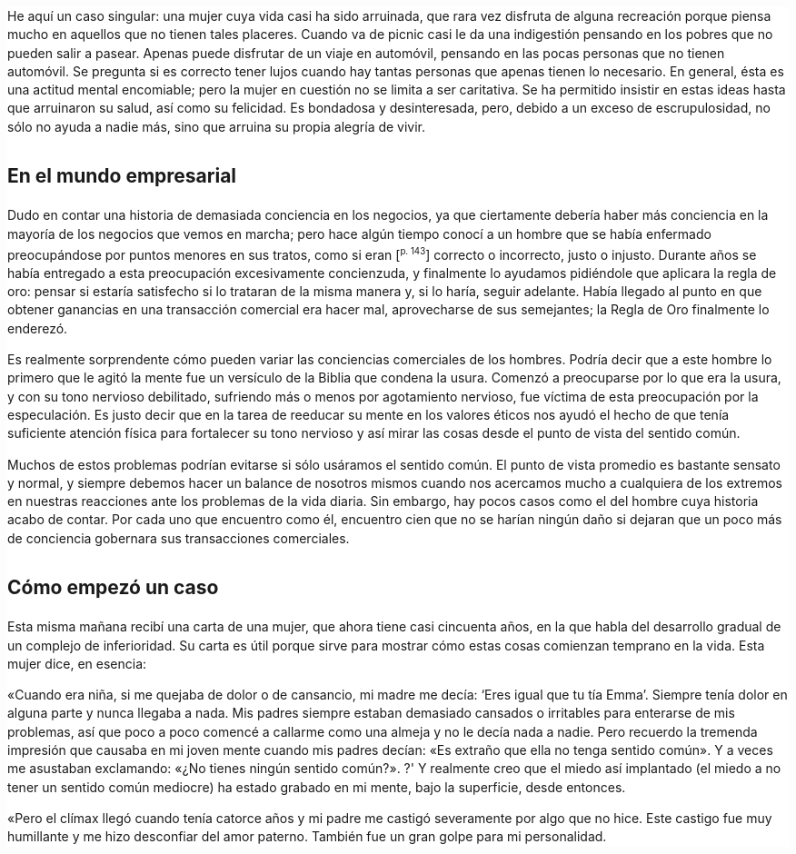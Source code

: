 He aquí un caso singular: una mujer cuya vida casi ha sido arruinada, que rara vez disfruta de alguna recreación porque piensa mucho en aquellos que no tienen tales placeres. Cuando va de picnic casi le da una indigestión pensando en los pobres que no pueden salir a pasear. Apenas puede disfrutar de un viaje en automóvil, pensando en las pocas personas que no tienen automóvil. Se pregunta si es correcto tener lujos cuando hay tantas personas que apenas tienen lo necesario. En general, ésta es una actitud mental encomiable; pero la mujer en cuestión no se limita a ser caritativa. Se ha permitido insistir en estas ideas hasta que arruinaron su salud, así como su felicidad. Es bondadosa y desinteresada, pero, debido a un exceso de escrupulosidad, no sólo no ayuda a nadie más, sino que arruina su propia alegría de vivir.

## En el mundo empresarial

Dudo en contar una historia de demasiada conciencia en los negocios, ya que ciertamente debería haber más conciencia en la mayoría de los negocios que vemos en marcha; pero hace algún tiempo conocí a un hombre que se había enfermado preocupándose por puntos menores en sus tratos, como si eran <span id="p143">[<sup><small>p. 143</small></sup>]</span> correcto o incorrecto, justo o injusto. Durante años se había entregado a esta preocupación excesivamente concienzuda, y finalmente lo ayudamos pidiéndole que aplicara la regla de oro: pensar si estaría satisfecho si lo trataran de la misma manera y, si lo haría, seguir adelante. Había llegado al punto en que obtener ganancias en una transacción comercial era hacer mal, aprovecharse de sus semejantes; la Regla de Oro finalmente lo enderezó.

Es realmente sorprendente cómo pueden variar las conciencias comerciales de los hombres. Podría decir que a este hombre lo primero que le agitó la mente fue un versículo de la Biblia que condena la usura. Comenzó a preocuparse por lo que era la usura, y con su tono nervioso debilitado, sufriendo más o menos por agotamiento nervioso, fue víctima de esta preocupación por la especulación. Es justo decir que en la tarea de reeducar su mente en los valores éticos nos ayudó el hecho de que tenía suficiente atención física para fortalecer su tono nervioso y así mirar las cosas desde el punto de vista del sentido común.

Muchos de estos problemas podrían evitarse si sólo usáramos el sentido común. El punto de vista promedio es bastante sensato y normal, y siempre debemos hacer un balance de nosotros mismos cuando nos acercamos mucho a cualquiera de los extremos en nuestras reacciones ante los problemas de la vida diaria. Sin embargo, hay pocos casos como el del hombre cuya historia acabo de contar. Por cada uno que encuentro como él, encuentro cien que no se harían ningún daño si dejaran que un poco más de conciencia gobernara sus transacciones comerciales.

## Cómo empezó un caso

Esta misma mañana recibí una carta de una mujer, que ahora tiene casi cincuenta años, en la que habla del desarrollo gradual de un complejo de inferioridad. Su carta es útil porque sirve para mostrar cómo estas cosas comienzan temprano en la vida. Esta mujer dice, en esencia:

«Cuando era niña, si me quejaba de dolor o de cansancio, mi madre me decía: ‘Eres igual que tu tía Emma’. Siempre tenía dolor en alguna parte y nunca llegaba a nada. Mis padres siempre estaban demasiado cansados o irritables para enterarse de mis problemas, así que poco a poco comencé a callarme como una almeja y no le decía nada a nadie. Pero recuerdo la tremenda impresión que causaba en mi joven mente cuando mis padres decían: «Es extraño que ella no tenga sentido común». Y a veces me asustaban exclamando: «¿No tienes ningún sentido común?». ?' Y realmente creo que el miedo así implantado (el miedo a no tener un sentido común mediocre) ha estado grabado en mi mente, bajo la superficie, desde entonces.

«Pero el clímax llegó cuando tenía catorce años y mi padre me castigó severamente por algo que no hice. Este castigo fue muy humillante y me hizo desconfiar del amor paterno. También fue un gran golpe para mi personalidad.
